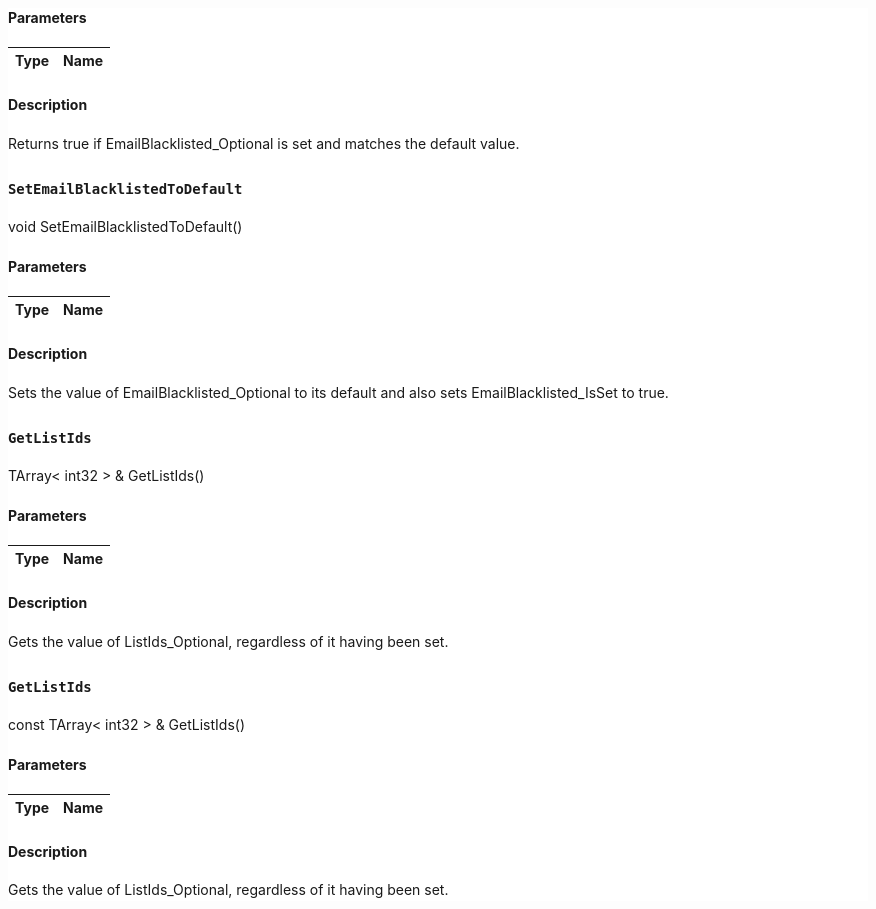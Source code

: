 #### Parameters

| Type | Name |
|------|------|

#### Description

Returns true if EmailBlacklisted_Optional is set and matches the default value.




### `SetEmailBlacklistedToDefault` <a id="structFRHAPI__SendInBlueContact_1a3faf237e0b96ef466a21fcae40d5559d"></a>

void SetEmailBlacklistedToDefault()

#### Parameters

| Type | Name |
|------|------|

#### Description

Sets the value of EmailBlacklisted_Optional to its default and also sets EmailBlacklisted_IsSet to true.




### `GetListIds` <a id="structFRHAPI__SendInBlueContact_1a32996960334b43550b6df9697b90b0a4"></a>

TArray< int32 > & GetListIds()

#### Parameters

| Type | Name |
|------|------|

#### Description

Gets the value of ListIds_Optional, regardless of it having been set.




### `GetListIds` <a id="structFRHAPI__SendInBlueContact_1adb1b7f5eec28461c58d7fa82943677f2"></a>

const TArray< int32 > & GetListIds()

#### Parameters

| Type | Name |
|------|------|

#### Description

Gets the value of ListIds_Optional, regardless of it having been set.

